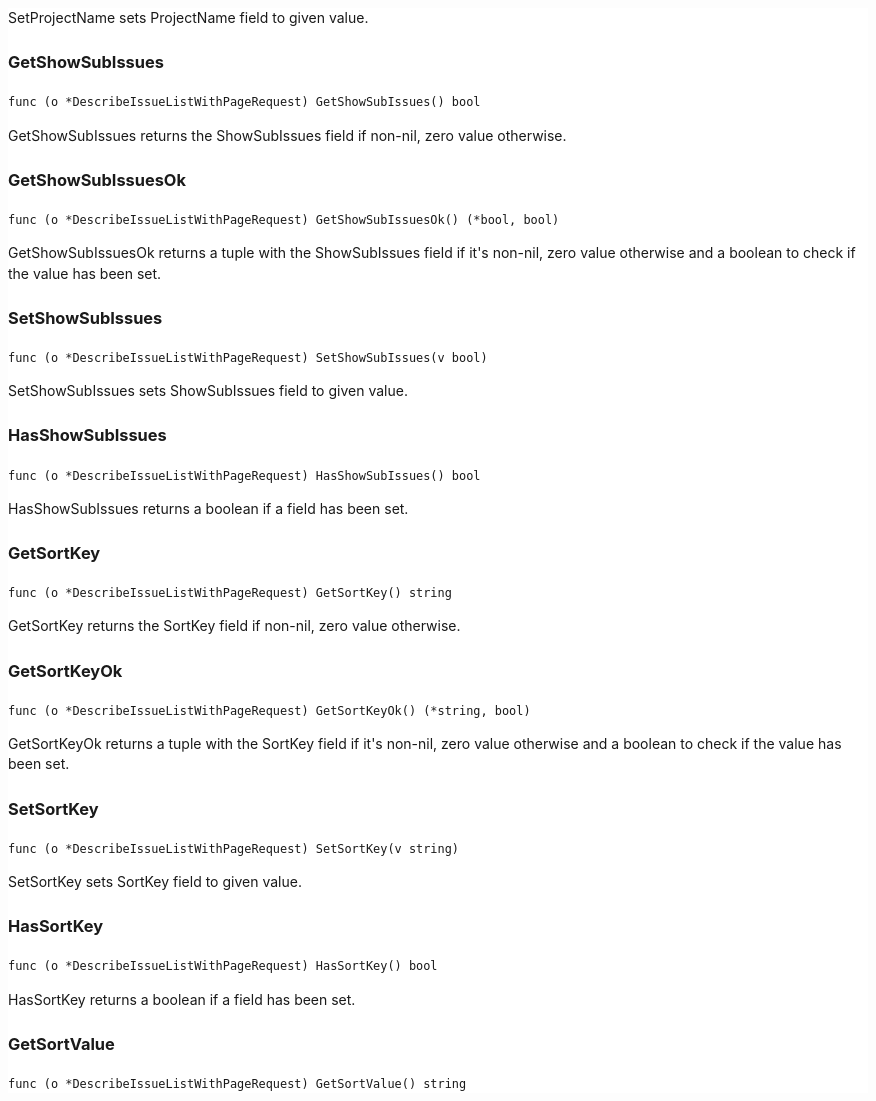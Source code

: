 SetProjectName sets ProjectName field to given value.


### GetShowSubIssues

`func (o *DescribeIssueListWithPageRequest) GetShowSubIssues() bool`

GetShowSubIssues returns the ShowSubIssues field if non-nil, zero value otherwise.

### GetShowSubIssuesOk

`func (o *DescribeIssueListWithPageRequest) GetShowSubIssuesOk() (*bool, bool)`

GetShowSubIssuesOk returns a tuple with the ShowSubIssues field if it's non-nil, zero value otherwise
and a boolean to check if the value has been set.

### SetShowSubIssues

`func (o *DescribeIssueListWithPageRequest) SetShowSubIssues(v bool)`

SetShowSubIssues sets ShowSubIssues field to given value.

### HasShowSubIssues

`func (o *DescribeIssueListWithPageRequest) HasShowSubIssues() bool`

HasShowSubIssues returns a boolean if a field has been set.

### GetSortKey

`func (o *DescribeIssueListWithPageRequest) GetSortKey() string`

GetSortKey returns the SortKey field if non-nil, zero value otherwise.

### GetSortKeyOk

`func (o *DescribeIssueListWithPageRequest) GetSortKeyOk() (*string, bool)`

GetSortKeyOk returns a tuple with the SortKey field if it's non-nil, zero value otherwise
and a boolean to check if the value has been set.

### SetSortKey

`func (o *DescribeIssueListWithPageRequest) SetSortKey(v string)`

SetSortKey sets SortKey field to given value.

### HasSortKey

`func (o *DescribeIssueListWithPageRequest) HasSortKey() bool`

HasSortKey returns a boolean if a field has been set.

### GetSortValue

`func (o *DescribeIssueListWithPageRequest) GetSortValue() string`
